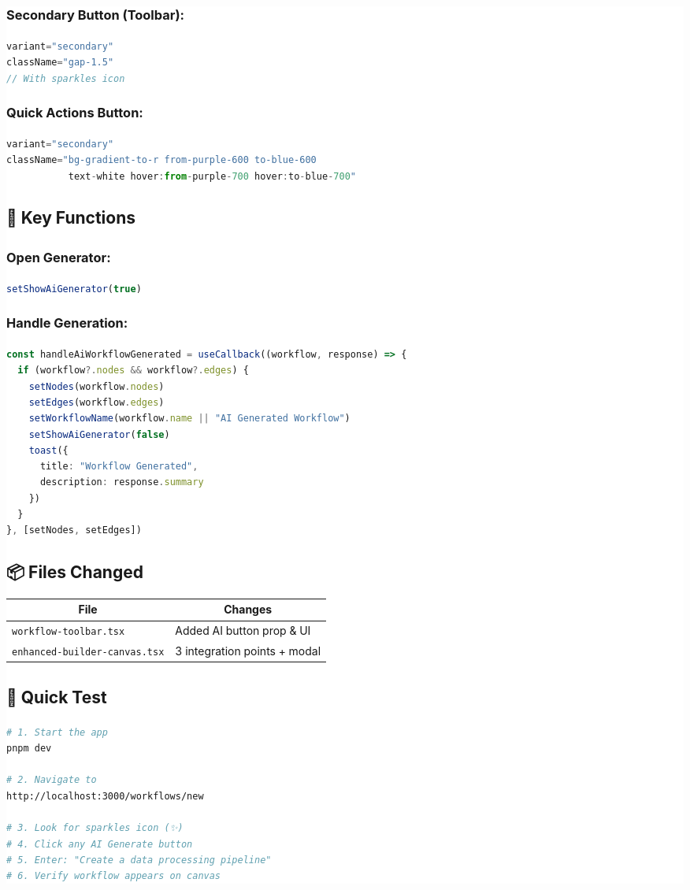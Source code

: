 ### Secondary Button (Toolbar):
```typescript
variant="secondary"
className="gap-1.5"
// With sparkles icon
```

### Quick Actions Button:
```typescript
variant="secondary"
className="bg-gradient-to-r from-purple-600 to-blue-600 
           text-white hover:from-purple-700 hover:to-blue-700"
```

## 🔧 Key Functions

### Open Generator:
```typescript
setShowAiGenerator(true)
```

### Handle Generation:
```typescript
const handleAiWorkflowGenerated = useCallback((workflow, response) => {
  if (workflow?.nodes && workflow?.edges) {
    setNodes(workflow.nodes)
    setEdges(workflow.edges)
    setWorkflowName(workflow.name || "AI Generated Workflow")
    setShowAiGenerator(false)
    toast({
      title: "Workflow Generated",
      description: response.summary
    })
  }
}, [setNodes, setEdges])
```

## 📦 Files Changed

| File | Changes |
|------|---------|
| `workflow-toolbar.tsx` | Added AI button prop & UI |
| `enhanced-builder-canvas.tsx` | 3 integration points + modal |

## 🧪 Quick Test

```bash
# 1. Start the app
pnpm dev

# 2. Navigate to
http://localhost:3000/workflows/new

# 3. Look for sparkles icon (✨)
# 4. Click any AI Generate button
# 5. Enter: "Create a data processing pipeline"
# 6. Verify workflow appears on canvas
```

